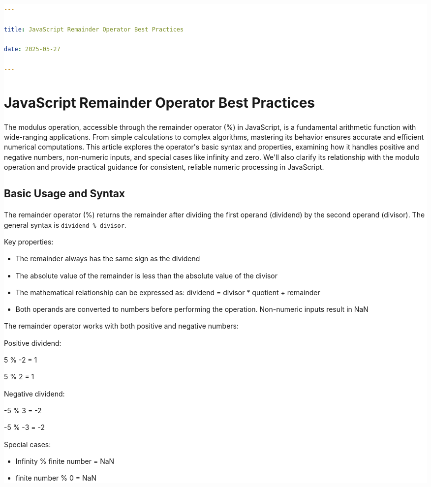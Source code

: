 ```yaml
---

title: JavaScript Remainder Operator Best Practices

date: 2025-05-27

---
```



# JavaScript Remainder Operator Best Practices

The modulus operation, accessible through the remainder operator (%) in JavaScript, is a fundamental arithmetic function with wide-ranging applications. From simple calculations to complex algorithms, mastering its behavior ensures accurate and efficient numerical computations. This article explores the operator's basic syntax and properties, examining how it handles positive and negative numbers, non-numeric inputs, and special cases like infinity and zero. We'll also clarify its relationship with the modulo operation and provide practical guidance for consistent, reliable numeric processing in JavaScript.


## Basic Usage and Syntax

The remainder operator (%) returns the remainder after dividing the first operand (dividend) by the second operand (divisor). The general syntax is `dividend % divisor`.

Key properties:

- The remainder always has the same sign as the dividend

- The absolute value of the remainder is less than the absolute value of the divisor

- The mathematical relationship can be expressed as: dividend = divisor * quotient + remainder

- Both operands are converted to numbers before performing the operation. Non-numeric inputs result in NaN

The remainder operator works with both positive and negative numbers:

Positive dividend:

5 % -2 = 1

5 % 2 = 1

Negative dividend:

-5 % 3 = -2

-5 % -3 = -2

Special cases:

- Infinity % finite number = NaN

- finite number % 0 = NaN
